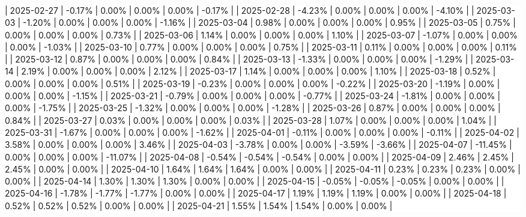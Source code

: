 | 2025-02-27 | -0.17%    | 0.00%               | 0.00%    | 0.00%              | -0.17%    |
| 2025-02-28 | -4.23%    | 0.00%               | 0.00%    | 0.00%              | -4.10%    |
| 2025-03-03 | -1.20%    | 0.00%               | 0.00%    | 0.00%              | -1.16%    |
| 2025-03-04 | 0.98%     | 0.00%               | 0.00%    | 0.00%              | 0.95%     |
| 2025-03-05 | 0.75%     | 0.00%               | 0.00%    | 0.00%              | 0.73%     |
| 2025-03-06 | 1.14%     | 0.00%               | 0.00%    | 0.00%              | 1.10%     |
| 2025-03-07 | -1.07%    | 0.00%               | 0.00%    | 0.00%              | -1.03%    |
| 2025-03-10 | 0.77%     | 0.00%               | 0.00%    | 0.00%              | 0.75%     |
| 2025-03-11 | 0.11%     | 0.00%               | 0.00%    | 0.00%              | 0.11%     |
| 2025-03-12 | 0.87%     | 0.00%               | 0.00%    | 0.00%              | 0.84%     |
| 2025-03-13 | -1.33%    | 0.00%               | 0.00%    | 0.00%              | -1.29%    |
| 2025-03-14 | 2.19%     | 0.00%               | 0.00%    | 0.00%              | 2.12%     |
| 2025-03-17 | 1.14%     | 0.00%               | 0.00%    | 0.00%              | 1.10%     |
| 2025-03-18 | 0.52%     | 0.00%               | 0.00%    | 0.00%              | 0.51%     |
| 2025-03-19 | -0.23%    | 0.00%               | 0.00%    | 0.00%              | -0.22%    |
| 2025-03-20 | -1.19%    | 0.00%               | 0.00%    | 0.00%              | -1.15%    |
| 2025-03-21 | -0.79%    | 0.00%               | 0.00%    | 0.00%              | -0.77%    |
| 2025-03-24 | -1.81%    | 0.00%               | 0.00%    | 0.00%              | -1.75%    |
| 2025-03-25 | -1.32%    | 0.00%               | 0.00%    | 0.00%              | -1.28%    |
| 2025-03-26 | 0.87%     | 0.00%               | 0.00%    | 0.00%              | 0.84%     |
| 2025-03-27 | 0.03%     | 0.00%               | 0.00%    | 0.00%              | 0.03%     |
| 2025-03-28 | 1.07%     | 0.00%               | 0.00%    | 0.00%              | 1.04%     |
| 2025-03-31 | -1.67%    | 0.00%               | 0.00%    | 0.00%              | -1.62%    |
| 2025-04-01 | -0.11%    | 0.00%               | 0.00%    | 0.00%              | -0.11%    |
| 2025-04-02 | 3.58%     | 0.00%               | 0.00%    | 0.00%              | 3.46%     |
| 2025-04-03 | -3.78%    | 0.00%               | 0.00%    | -3.59%             | -3.66%    |
| 2025-04-07 | -11.45%   | 0.00%               | 0.00%    | 0.00%              | -11.07%   |
| 2025-04-08 | -0.54%    | -0.54%              | -0.54%   | 0.00%              | 0.00%     |
| 2025-04-09 | 2.46%     | 2.45%               | 2.45%    | 0.00%              | 0.00%     |
| 2025-04-10 | 1.64%     | 1.64%               | 1.64%    | 0.00%              | 0.00%     |
| 2025-04-11 | 0.23%     | 0.23%               | 0.23%    | 0.00%              | 0.00%     |
| 2025-04-14 | 1.30%     | 1.30%               | 1.30%    | 0.00%              | 0.00%     |
| 2025-04-15 | -0.05%    | -0.05%              | -0.05%   | 0.00%              | 0.00%     |
| 2025-04-16 | -1.78%    | -1.77%              | -1.77%   | 0.00%              | 0.00%     |
| 2025-04-17 | 1.19%     | 1.19%               | 1.19%    | 0.00%              | 0.00%     |
| 2025-04-18 | 0.52%     | 0.52%               | 0.52%    | 0.00%              | 0.00%     |
| 2025-04-21 | 1.55%     | 1.54%               | 1.54%    | 0.00%              | 0.00%     |